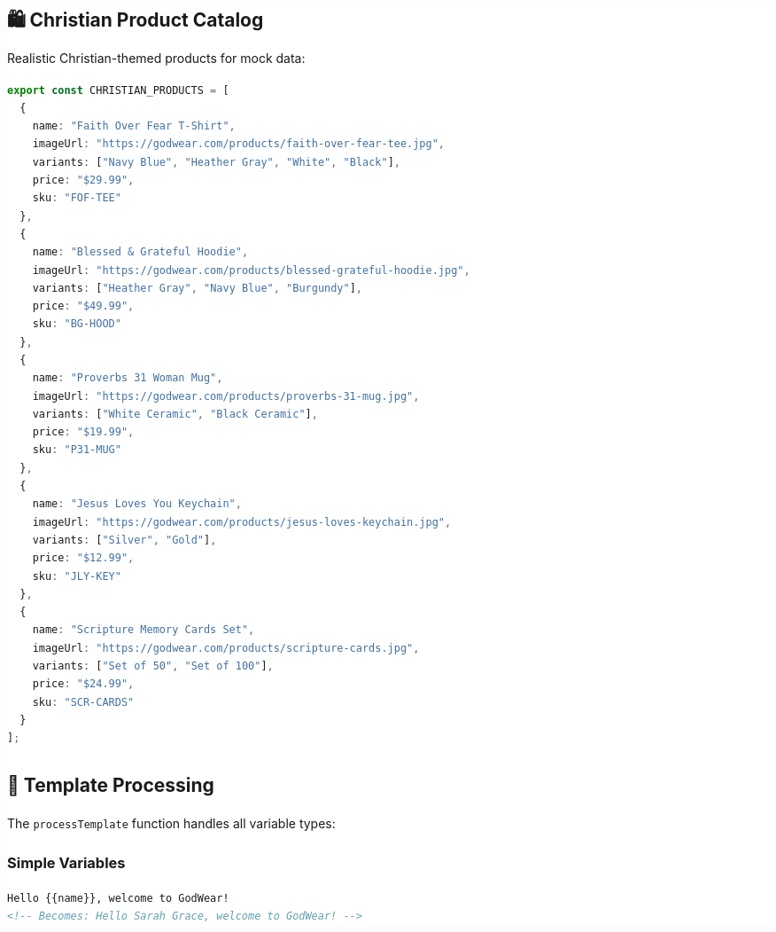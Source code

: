 ## 🛍️ Christian Product Catalog

Realistic Christian-themed products for mock data:

```typescript
export const CHRISTIAN_PRODUCTS = [
  {
    name: "Faith Over Fear T-Shirt",
    imageUrl: "https://godwear.com/products/faith-over-fear-tee.jpg",
    variants: ["Navy Blue", "Heather Gray", "White", "Black"],
    price: "$29.99",
    sku: "FOF-TEE"
  },
  {
    name: "Blessed & Grateful Hoodie",
    imageUrl: "https://godwear.com/products/blessed-grateful-hoodie.jpg", 
    variants: ["Heather Gray", "Navy Blue", "Burgundy"],
    price: "$49.99",
    sku: "BG-HOOD"
  },
  {
    name: "Proverbs 31 Woman Mug",
    imageUrl: "https://godwear.com/products/proverbs-31-mug.jpg",
    variants: ["White Ceramic", "Black Ceramic"],
    price: "$19.99",
    sku: "P31-MUG"
  },
  {
    name: "Jesus Loves You Keychain",
    imageUrl: "https://godwear.com/products/jesus-loves-keychain.jpg",
    variants: ["Silver", "Gold"],
    price: "$12.99",
    sku: "JLY-KEY"
  },
  {
    name: "Scripture Memory Cards Set",
    imageUrl: "https://godwear.com/products/scripture-cards.jpg",
    variants: ["Set of 50", "Set of 100"],
    price: "$24.99",
    sku: "SCR-CARDS"
  }
];
```

## 🔄 Template Processing

The `processTemplate` function handles all variable types:

### Simple Variables
```html
Hello {{name}}, welcome to GodWear!
<!-- Becomes: Hello Sarah Grace, welcome to GodWear! -->
```
